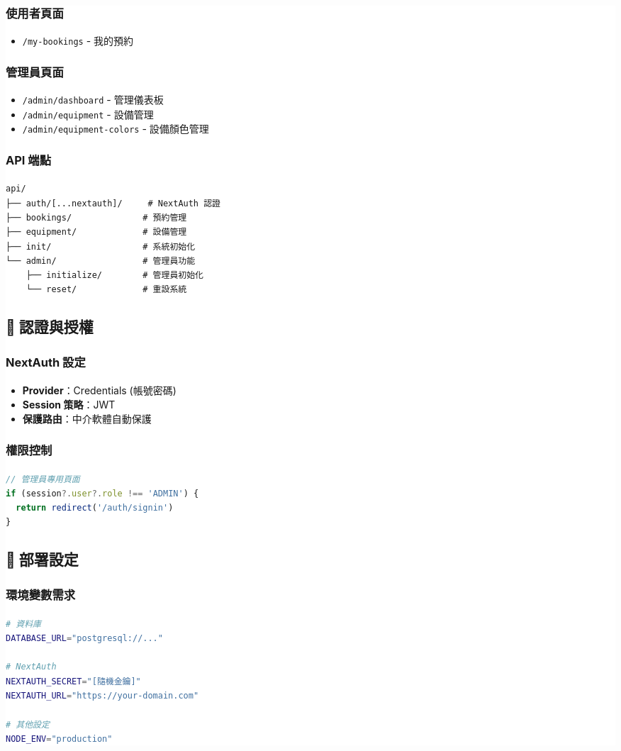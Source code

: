 ### 使用者頁面
- `/my-bookings` - 我的預約

### 管理員頁面
- `/admin/dashboard` - 管理儀表板
- `/admin/equipment` - 設備管理
- `/admin/equipment-colors` - 設備顏色管理

### API 端點
```
api/
├── auth/[...nextauth]/     # NextAuth 認證
├── bookings/              # 預約管理
├── equipment/             # 設備管理
├── init/                  # 系統初始化
└── admin/                 # 管理員功能
    ├── initialize/        # 管理員初始化
    └── reset/             # 重設系統
```

## 🔐 認證與授權

### NextAuth 設定
- **Provider**：Credentials (帳號密碼)
- **Session 策略**：JWT
- **保護路由**：中介軟體自動保護

### 權限控制
```typescript
// 管理員專用頁面
if (session?.user?.role !== 'ADMIN') {
  return redirect('/auth/signin')
}
```

## 🚀 部署設定

### 環境變數需求
```bash
# 資料庫
DATABASE_URL="postgresql://..."

# NextAuth
NEXTAUTH_SECRET="[隨機金鑰]"
NEXTAUTH_URL="https://your-domain.com"

# 其他設定
NODE_ENV="production"
```
